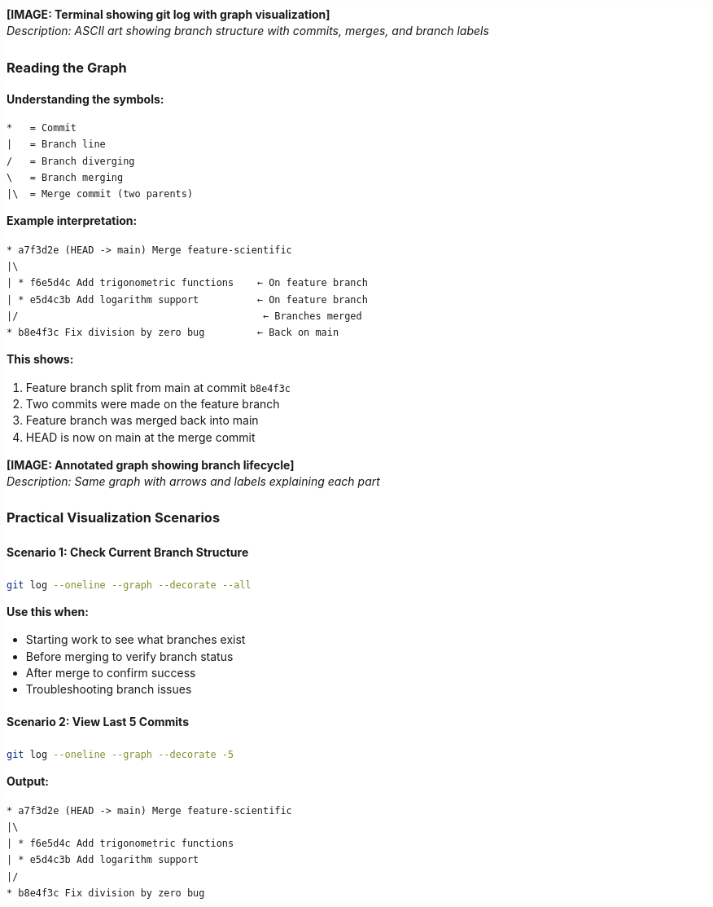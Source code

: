 **[IMAGE: Terminal showing git log with graph visualization]**  
*Description: ASCII art showing branch structure with commits, merges, and branch labels*

### Reading the Graph

**Understanding the symbols:**

```
*   = Commit
|   = Branch line
/   = Branch diverging
\   = Branch merging
|\  = Merge commit (two parents)
```

**Example interpretation:**
```
* a7f3d2e (HEAD -> main) Merge feature-scientific
|\  
| * f6e5d4c Add trigonometric functions    ← On feature branch
| * e5d4c3b Add logarithm support          ← On feature branch
|/                                          ← Branches merged
* b8e4f3c Fix division by zero bug         ← Back on main
```

**This shows:**
1. Feature branch split from main at commit `b8e4f3c`
2. Two commits were made on the feature branch
3. Feature branch was merged back into main
4. HEAD is now on main at the merge commit

**[IMAGE: Annotated graph showing branch lifecycle]**  
*Description: Same graph with arrows and labels explaining each part*

### Practical Visualization Scenarios

#### Scenario 1: Check Current Branch Structure

```bash
git log --oneline --graph --decorate --all
```

**Use this when:**
- Starting work to see what branches exist
- Before merging to verify branch status
- After merge to confirm success
- Troubleshooting branch issues

#### Scenario 2: View Last 5 Commits

```bash
git log --oneline --graph --decorate -5
```

**Output:**
```
* a7f3d2e (HEAD -> main) Merge feature-scientific
|\  
| * f6e5d4c Add trigonometric functions
| * e5d4c3b Add logarithm support
|/  
* b8e4f3c Fix division by zero bug
```
